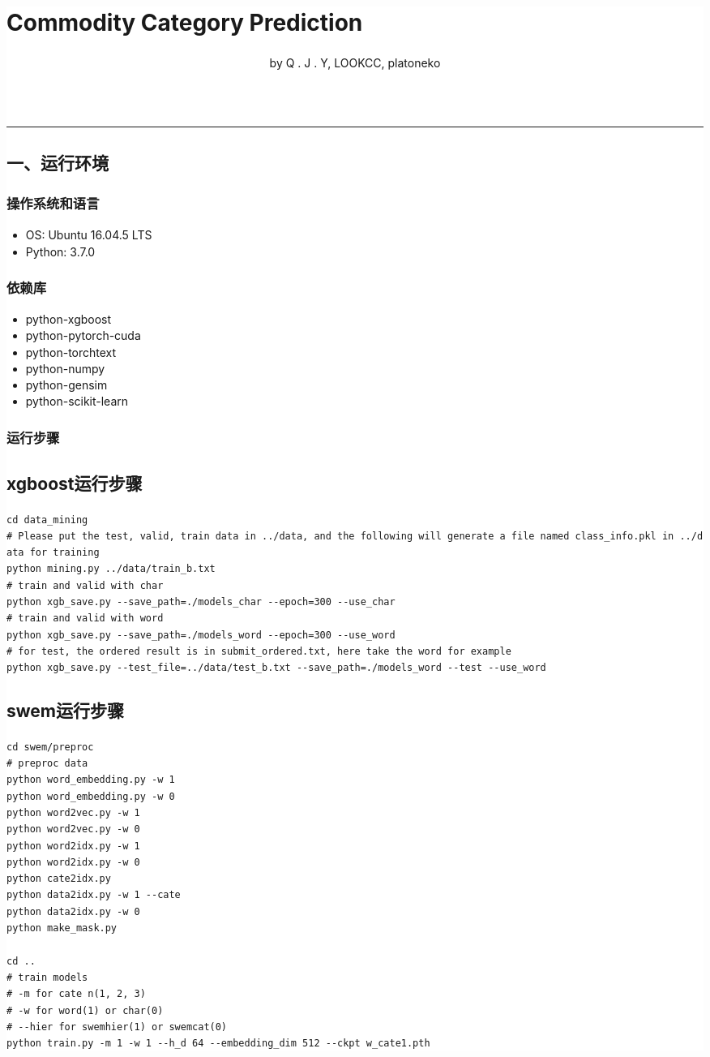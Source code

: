 # Commodity Category Prediction

<p align="center"> by Q . J . Y, LOOKCC, platoneko </p>

<br/><br/>

--------------------------------------------------------------------------------
## 一、运行环境

### 操作系统和语言

* OS: Ubuntu 16.04.5 LTS
* Python: 3.7.0

### 依赖库

* python-xgboost
* python-pytorch-cuda
* python-torchtext
* python-numpy
* python-gensim
* python-scikit-learn

### 运行步骤

## xgboost运行步骤

```shell
cd data_mining
# Please put the test, valid, train data in ../data, and the following will generate a file named class_info.pkl in ../data for training
python mining.py ../data/train_b.txt
# train and valid with char
python xgb_save.py --save_path=./models_char --epoch=300 --use_char
# train and valid with word
python xgb_save.py --save_path=./models_word --epoch=300 --use_word
# for test, the ordered result is in submit_ordered.txt, here take the word for example
python xgb_save.py --test_file=../data/test_b.txt --save_path=./models_word --test --use_word
```

## swem运行步骤

```shell
cd swem/preproc
# preproc data
python word_embedding.py -w 1
python word_embedding.py -w 0
python word2vec.py -w 1
python word2vec.py -w 0
python word2idx.py -w 1
python word2idx.py -w 0
python cate2idx.py
python data2idx.py -w 1 --cate
python data2idx.py -w 0
python make_mask.py

cd ..
# train models
# -m for cate n(1, 2, 3)
# -w for word(1) or char(0)
# --hier for swemhier(1) or swemcat(0)
python train.py -m 1 -w 1 --h_d 64 --embedding_dim 512 --ckpt w_cate1.pth
```